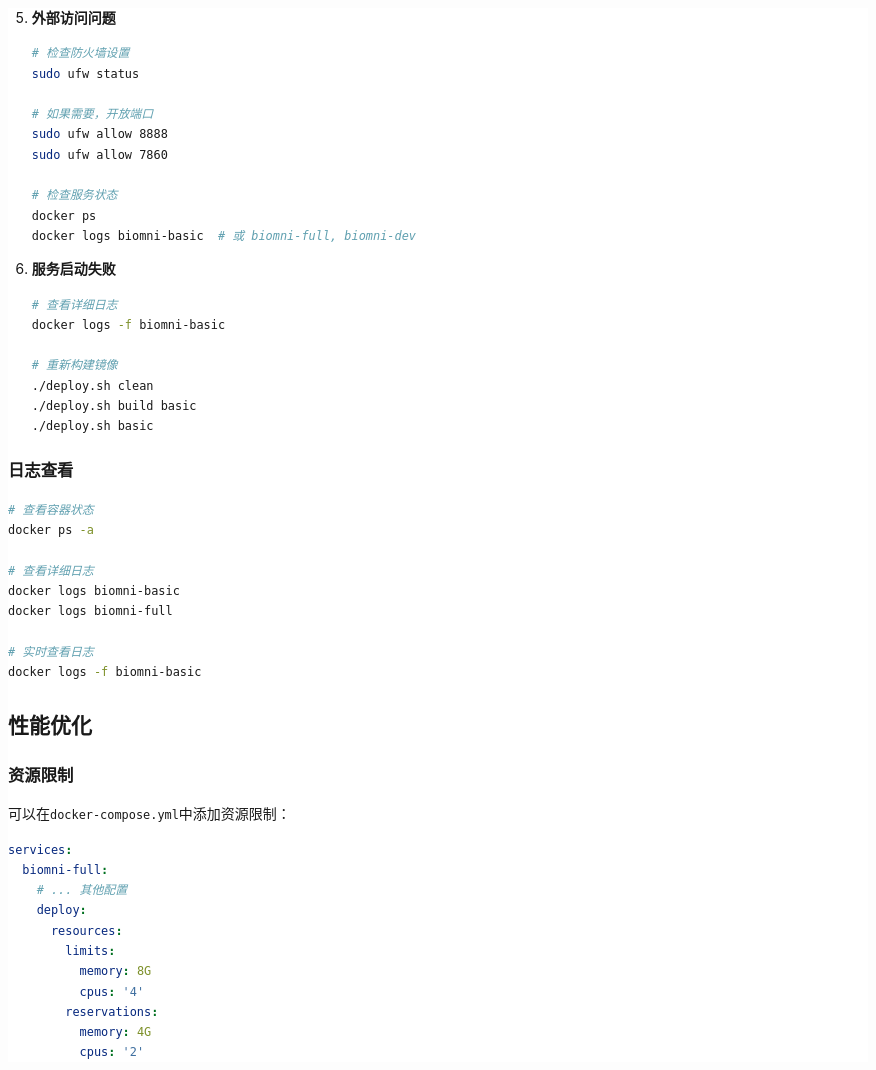 5. **外部访问问题**
   ```bash
   # 检查防火墙设置
   sudo ufw status
   
   # 如果需要，开放端口
   sudo ufw allow 8888
   sudo ufw allow 7860
   
   # 检查服务状态
   docker ps
   docker logs biomni-basic  # 或 biomni-full, biomni-dev
   ```

6. **服务启动失败**
   ```bash
   # 查看详细日志
   docker logs -f biomni-basic
   
   # 重新构建镜像
   ./deploy.sh clean
   ./deploy.sh build basic
   ./deploy.sh basic
   ```

### 日志查看

```bash
# 查看容器状态
docker ps -a

# 查看详细日志
docker logs biomni-basic
docker logs biomni-full

# 实时查看日志
docker logs -f biomni-basic
```

## 性能优化

### 资源限制

可以在`docker-compose.yml`中添加资源限制：

```yaml
services:
  biomni-full:
    # ... 其他配置
    deploy:
      resources:
        limits:
          memory: 8G
          cpus: '4'
        reservations:
          memory: 4G
          cpus: '2'
```

